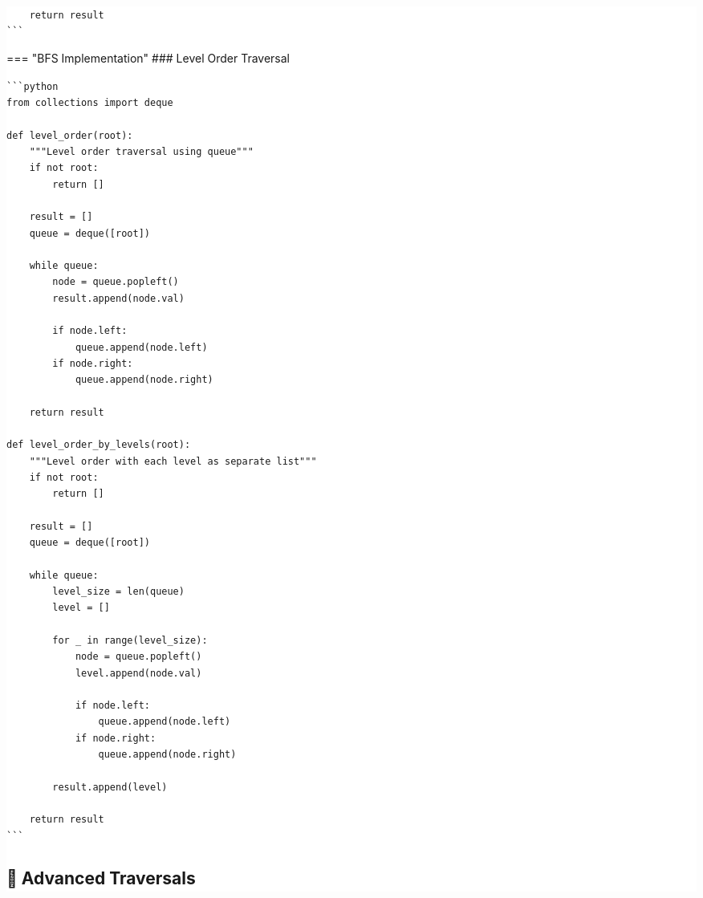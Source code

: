         return result
    ```

=== "BFS Implementation"
    ### Level Order Traversal

    ```python
    from collections import deque
    
    def level_order(root):
        """Level order traversal using queue"""
        if not root:
            return []
        
        result = []
        queue = deque([root])
        
        while queue:
            node = queue.popleft()
            result.append(node.val)
            
            if node.left:
                queue.append(node.left)
            if node.right:
                queue.append(node.right)
        
        return result

    def level_order_by_levels(root):
        """Level order with each level as separate list"""
        if not root:
            return []

        result = []
        queue = deque([root])
        
        while queue:
            level_size = len(queue)
            level = []
            
            for _ in range(level_size):
                node = queue.popleft()
                level.append(node.val)
                
                if node.left:
                    queue.append(node.left)
                if node.right:
                    queue.append(node.right)
            
            result.append(level)
        
        return result
    ```

## 🎨 Advanced Traversals
